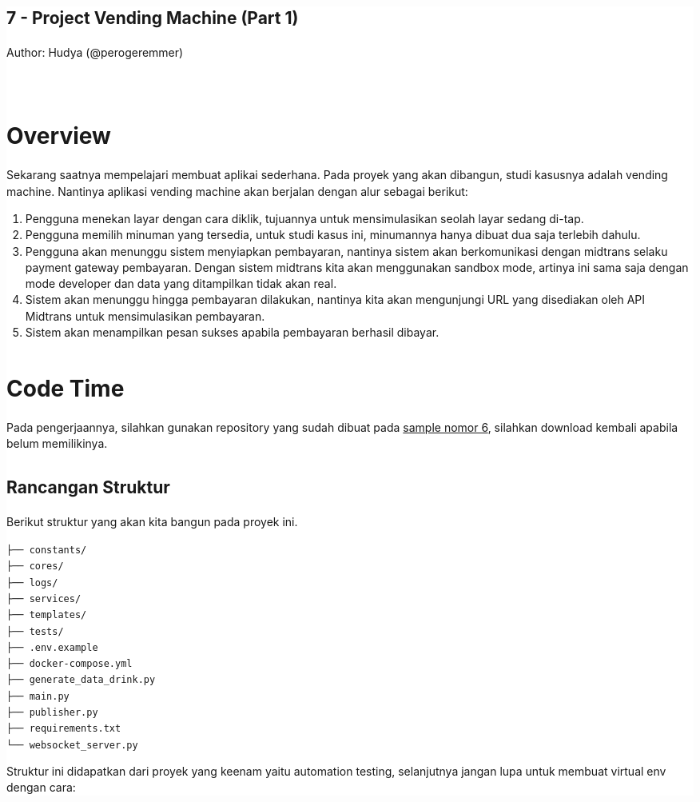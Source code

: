 7 - Project Vending Machine (Part 1)
---

Author: Hudya (@perogeremmer)

<br />

# Overview

Sekarang saatnya mempelajari membuat aplikai sederhana. Pada proyek yang akan dibangun, studi kasusnya adalah vending machine. Nantinya aplikasi vending machine akan berjalan dengan alur sebagai berikut:

1. Pengguna menekan layar dengan cara diklik, tujuannya untuk mensimulasikan seolah layar sedang di-tap.
2. Pengguna memilih minuman yang tersedia, untuk studi kasus ini, minumannya hanya dibuat dua saja terlebih dahulu.
3. Pengguna akan menunggu sistem menyiapkan pembayaran, nantinya sistem akan berkomunikasi dengan midtrans selaku payment gateway pembayaran. Dengan sistem midtrans kita akan menggunakan sandbox mode, artinya ini sama saja dengan mode developer dan data yang ditampilkan tidak akan real.
4. Sistem akan menunggu hingga pembayaran dilakukan, nantinya kita akan mengunjungi URL yang disediakan oleh API Midtrans untuk mensimulasikan pembayaran.
5. Sistem akan menampilkan pesan sukses apabila pembayaran berhasil dibayar.

# Code Time

Pada pengerjaannya, silahkan gunakan repository yang sudah dibuat pada [sample nomor 6](../project/6-automation-testing/), silahkan download kembali apabila belum memilikinya.

## Rancangan Struktur

Berikut struktur yang akan kita bangun pada proyek ini.

```markdown
├── constants/
├── cores/
├── logs/
├── services/
├── templates/
├── tests/
├── .env.example
├── docker-compose.yml
├── generate_data_drink.py
├── main.py
├── publisher.py
├── requirements.txt
└── websocket_server.py
```

Struktur ini didapatkan dari proyek yang keenam yaitu automation testing, selanjutnya jangan lupa untuk membuat virtual env dengan cara:
